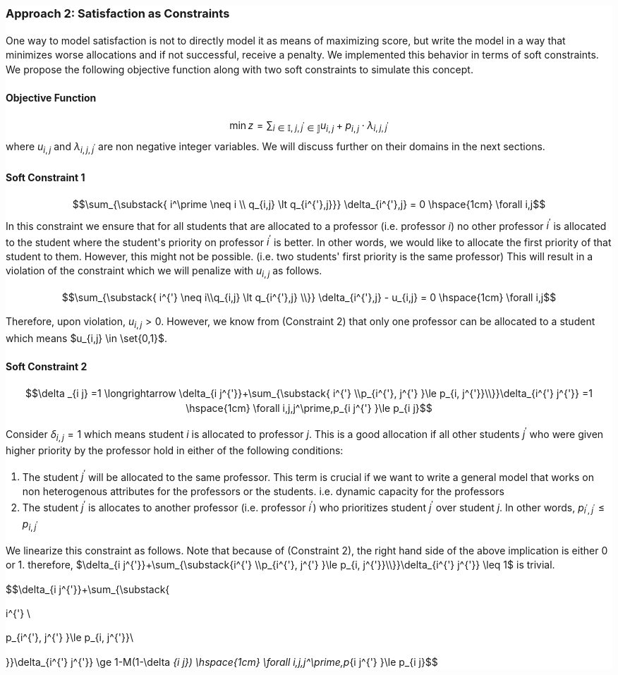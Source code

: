 ### Approach 2: Satisfaction as Constraints
One way to model satisfaction is not to directly model it as means of maximizing score, but write the model in a way that minimizes worse allocations and if not successful, receive a penalty. We implemented this behavior in terms of soft constraints. We propose the following objective function along with two soft constraints to simulate this concept.

#### Objective Function
$$\min z = \sum_{i\in \mathbb{I},\;j,j^\prime \in \mathbb{J}} u_{i,j} + p_{i,j}\cdot \lambda_{i,j,j^\prime}$$
where $u_{i,j}$ and $\lambda_{i,j,j^\prime}$ are non negative integer variables. We will discuss further on their domains in the next sections.

#### Soft Constraint 1
$$\sum_{\substack{ i^\prime \neq i \\ q_{i,j} \lt q_{i^{'},j}}} \delta_{i^{'},j} = 0 \hspace{1cm} \forall i,j$$
In this constraint we ensure that for all students that are allocated to a professor (i.e. professor $i$) no other professor $i^\prime$ is allocated to the student where the student's priority on professor $i^\prime$ is better. In other words, we would like to allocate the first priority of that student to them. However, this might not be possible. (i.e. two students' first priority is the same professor) This will result in a violation of the constraint which we will penalize with $u_{i,j}$ as follows.

$$\sum_{\substack{ i^{'} \neq i\\q_{i,j} \lt q_{i^{'},j} \\}} \delta_{i^{'},j} - u_{i,j} = 0 \hspace{1cm} \forall i,j$$

Therefore, upon violation, $u_{i,j} \gt 0$. However, we know from (Constraint 2) that only one professor can be allocated to a student which means $u_{i,j} \in \set{0,1}$.

#### Soft Constraint 2
$$\delta _{i j} =1 \longrightarrow \delta_{i j^{'}}+\sum_{\substack{
i^{'} \\p_{i^{'}, j^{'} }\le p_{i, j^{'}}\\}}\delta_{i^{'} j^{'}} =1 \hspace{1cm} \forall i,j,j^\prime,p_{i j^{'} }\le p_{i j}$$

Consider $\delta_{i,j}=1$ which means student $i$ is allocated to professor $j$. This is a good allocation if all other students $j^\prime$ who were given higher priority by the professor hold in either of the following conditions:
1. The student $j^\prime$ will be allocated to the same professor. This term is crucial if we want to write a general model that works on non heterogenous attributes for the professors or the students. i.e. dynamic capacity for the professors
2. The student $j^\prime$ is allocates to another professor (i.e. professor $i^\prime$) who prioritizes student $j^\prime$ over student $j$. In other words, $p_{i^{'}, j^{'} }\le p_{i, j^{'}}$

We linearize this constraint as follows. Note that because of (Constraint 2), the right hand side of the above implication is either 0 or 1. therefore, $\delta_{i j^{'}}+\sum_{\substack{i^{'} \\p_{i^{'}, j^{'} }\le p_{i, j^{'}}\\}}\delta_{i^{'} j^{'}} \leq 1$ is trivial.

$$\delta_{i j^{'}}+\sum_{\substack{

i^{'} \\

p_{i^{'}, j^{'} }\le p_{i, j^{'}}\\

}}\delta_{i^{'} j^{'}} \ge 1-M(1-\delta _{i j}) \hspace{1cm} \forall i,j,j^\prime,p_{i j^{'} }\le p_{i j}$$
